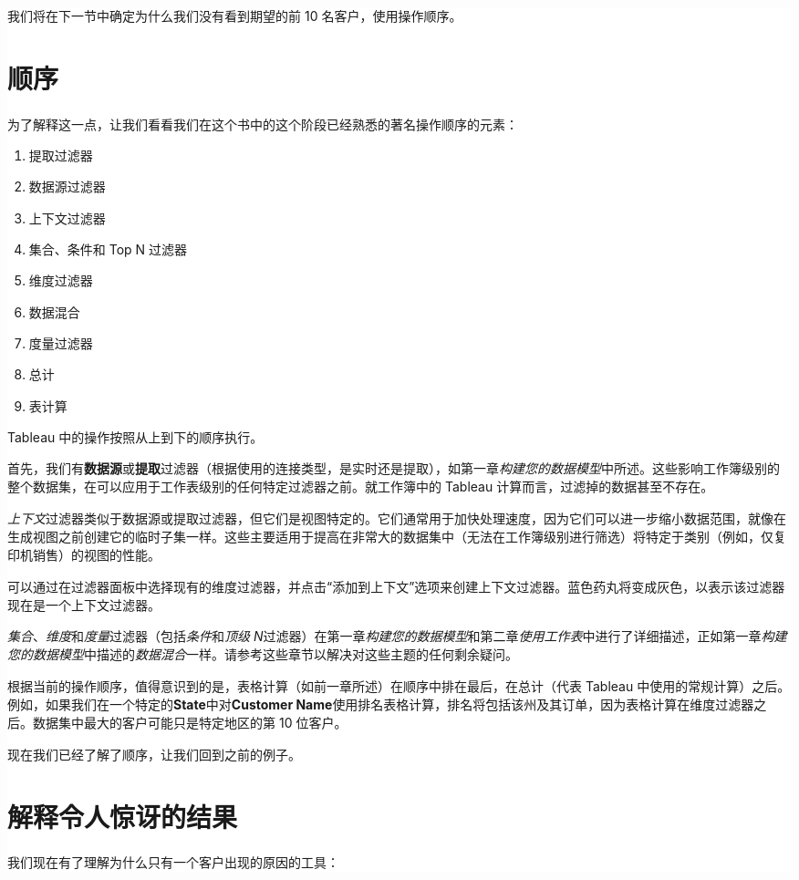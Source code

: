 我们将在下一节中确定为什么我们没有看到期望的前 10 名客户，使用操作顺序。

# 顺序

为了解释这一点，让我们看看我们在这个书中的这个阶段已经熟悉的著名操作顺序的元素：

1.  提取过滤器

1.  数据源过滤器

1.  上下文过滤器

1.  集合、条件和 Top N 过滤器

1.  维度过滤器

1.  数据混合

1.  度量过滤器

1.  总计

1.  表计算

Tableau 中的操作按照从上到下的顺序执行。

首先，我们有**数据源**或**提取**过滤器（根据使用的连接类型，是实时还是提取），如第一章*构建您的数据模型*中所述。这些影响工作簿级别的整个数据集，在可以应用于工作表级别的任何特定过滤器之前。就工作簿中的 Tableau 计算而言，过滤掉的数据甚至不存在。

*上下文*过滤器类似于数据源或提取过滤器，但它们是视图特定的。它们通常用于加快处理速度，因为它们可以进一步缩小数据范围，就像在生成视图之前创建它的临时子集一样。这些主要适用于提高在非常大的数据集中（无法在工作簿级别进行筛选）将特定于类别（例如，仅复印机销售）的视图的性能。

可以通过在过滤器面板中选择现有的维度过滤器，并点击“添加到上下文”选项来创建上下文过滤器。蓝色药丸将变成灰色，以表示该过滤器现在是一个上下文过滤器。

*集合*、*维度*和*度量*过滤器（包括*条件*和*顶级 N*过滤器）在第一章*构建您的数据模型*和第二章*使用工作表*中进行了详细描述，正如第一章*构建您的数据模型*中描述的*数据混合*一样。请参考这些章节以解决对这些主题的任何剩余疑问。

根据当前的操作顺序，值得意识到的是，表格计算（如前一章所述）在顺序中排在最后，在总计（代表 Tableau 中使用的常规计算）之后。例如，如果我们在一个特定的**State**中对**Customer Name**使用排名表格计算，排名将包括该州及其订单，因为表格计算在维度过滤器之后。数据集中最大的客户可能只是特定地区的第 10 位客户。

现在我们已经了解了顺序，让我们回到之前的例子。

# 解释令人惊讶的结果

我们现在有了理解为什么只有一个客户出现的原因的工具：
